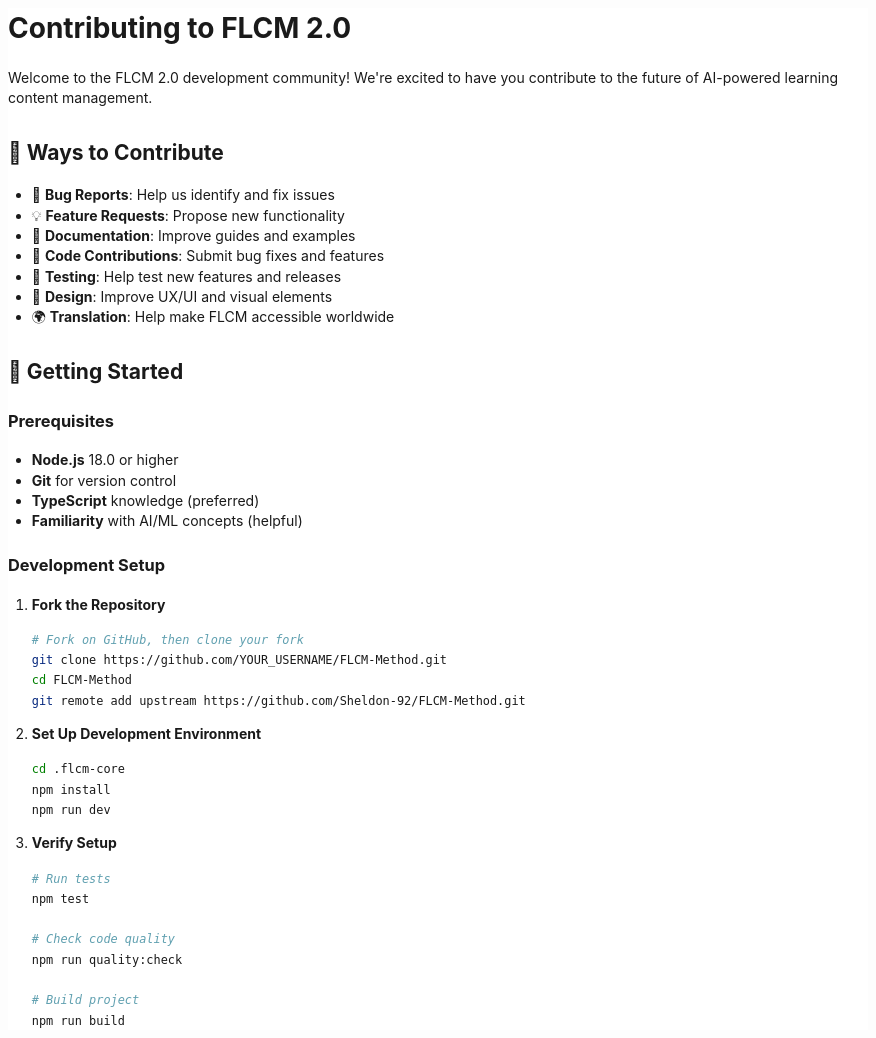# Contributing to FLCM 2.0

Welcome to the FLCM 2.0 development community! We're excited to have you contribute to the future of AI-powered learning content management.

## 🌟 Ways to Contribute

- 🐛 **Bug Reports**: Help us identify and fix issues
- 💡 **Feature Requests**: Propose new functionality
- 📝 **Documentation**: Improve guides and examples
- 🔧 **Code Contributions**: Submit bug fixes and features
- 🧪 **Testing**: Help test new features and releases
- 🎨 **Design**: Improve UX/UI and visual elements
- 🌍 **Translation**: Help make FLCM accessible worldwide

## 🚀 Getting Started

### Prerequisites

- **Node.js** 18.0 or higher
- **Git** for version control
- **TypeScript** knowledge (preferred)
- **Familiarity** with AI/ML concepts (helpful)

### Development Setup

1. **Fork the Repository**
   ```bash
   # Fork on GitHub, then clone your fork
   git clone https://github.com/YOUR_USERNAME/FLCM-Method.git
   cd FLCM-Method
   git remote add upstream https://github.com/Sheldon-92/FLCM-Method.git
   ```

2. **Set Up Development Environment**
   ```bash
   cd .flcm-core
   npm install
   npm run dev
   ```

3. **Verify Setup**
   ```bash
   # Run tests
   npm test
   
   # Check code quality
   npm run quality:check
   
   # Build project
   npm run build
   ```
